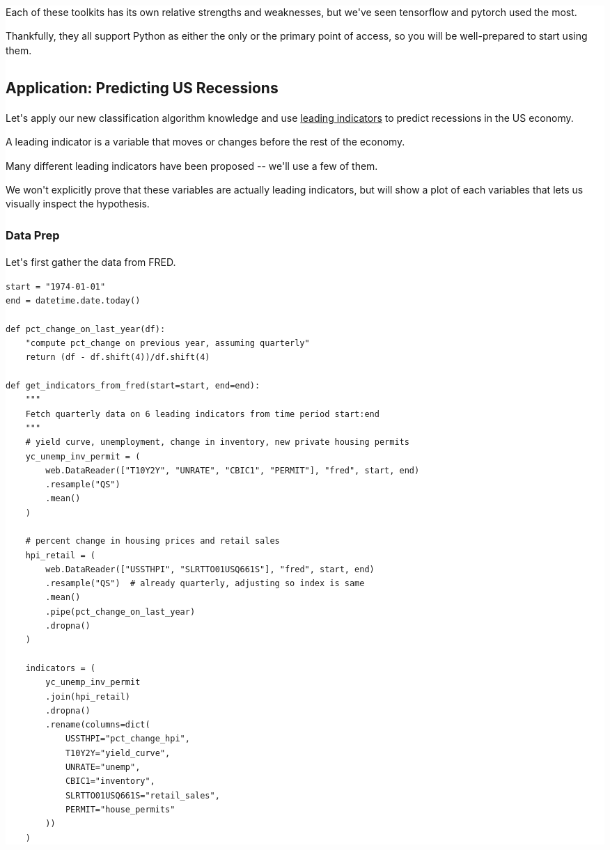 Each of these toolkits has its own relative strengths and weaknesses, but we've
seen tensorflow and pytorch used the most.

Thankfully, they all support Python as either the only or the primary point of
access, so you will be well-prepared to start using them.

## Application: Predicting US Recessions

Let's apply our new classification algorithm knowledge and use
[leading indicators](https://www.investopedia.com/terms/l/leadingindicator.asp)
to predict recessions in the US economy.

A leading indicator is a variable that moves or changes before the rest
of the economy.

Many different leading indicators have been proposed -- we'll use a few of them.

We won't explicitly prove that these variables are actually leading indicators,
but will show a plot of each variables that lets us
visually inspect the hypothesis.

### Data Prep

Let's first gather the data from FRED.

```{code-cell} python
start = "1974-01-01"
end = datetime.date.today()

def pct_change_on_last_year(df):
    "compute pct_change on previous year, assuming quarterly"
    return (df - df.shift(4))/df.shift(4)

def get_indicators_from_fred(start=start, end=end):
    """
    Fetch quarterly data on 6 leading indicators from time period start:end
    """
    # yield curve, unemployment, change in inventory, new private housing permits
    yc_unemp_inv_permit = (
        web.DataReader(["T10Y2Y", "UNRATE", "CBIC1", "PERMIT"], "fred", start, end)
        .resample("QS")
        .mean()
    )

    # percent change in housing prices and retail sales
    hpi_retail = (
        web.DataReader(["USSTHPI", "SLRTTO01USQ661S"], "fred", start, end)
        .resample("QS")  # already quarterly, adjusting so index is same
        .mean()
        .pipe(pct_change_on_last_year)
        .dropna()
    )

    indicators = (
        yc_unemp_inv_permit
        .join(hpi_retail)
        .dropna()
        .rename(columns=dict(
            USSTHPI="pct_change_hpi",
            T10Y2Y="yield_curve",
            UNRATE="unemp",
            CBIC1="inventory",
            SLRTTO01USQ661S="retail_sales",
            PERMIT="house_permits"
        ))
    )
```

[^roc]: The name "receiver operating characteristic" comes from its origin;